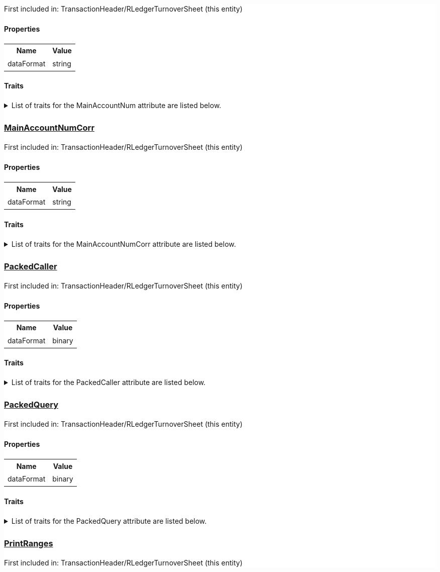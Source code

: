 First included in: TransactionHeader/RLedgerTurnoverSheet (this entity)  

#### Properties

<table><tr><th>Name</th><th>Value</th></tr><tr><td>dataFormat</td><td>string</td></tr></table>

#### Traits

<details><summary>List of traits for the MainAccountNum attribute are listed below.</summary></details>

### <a href=#MainAccountNumCorr name="MainAccountNumCorr">MainAccountNumCorr</a>

First included in: TransactionHeader/RLedgerTurnoverSheet (this entity)  

#### Properties

<table><tr><th>Name</th><th>Value</th></tr><tr><td>dataFormat</td><td>string</td></tr></table>

#### Traits

<details><summary>List of traits for the MainAccountNumCorr attribute are listed below.</summary></details>

### <a href=#PackedCaller name="PackedCaller">PackedCaller</a>

First included in: TransactionHeader/RLedgerTurnoverSheet (this entity)  

#### Properties

<table><tr><th>Name</th><th>Value</th></tr><tr><td>dataFormat</td><td>binary</td></tr></table>

#### Traits

<details><summary>List of traits for the PackedCaller attribute are listed below.</summary></details>

### <a href=#PackedQuery name="PackedQuery">PackedQuery</a>

First included in: TransactionHeader/RLedgerTurnoverSheet (this entity)  

#### Properties

<table><tr><th>Name</th><th>Value</th></tr><tr><td>dataFormat</td><td>binary</td></tr></table>

#### Traits

<details><summary>List of traits for the PackedQuery attribute are listed below.</summary></details>

### <a href=#PrintRanges name="PrintRanges">PrintRanges</a>

First included in: TransactionHeader/RLedgerTurnoverSheet (this entity)  

